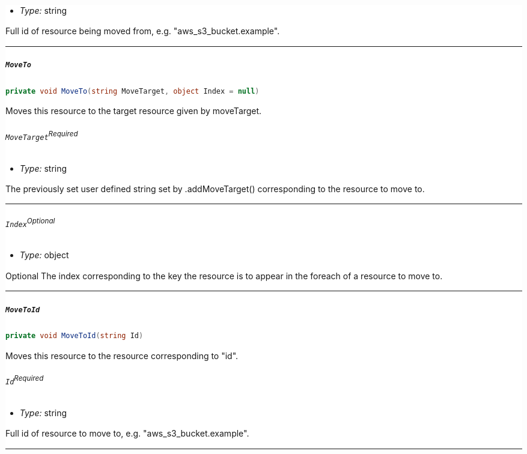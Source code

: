 - *Type:* string

Full id of resource being moved from, e.g. "aws_s3_bucket.example".

---

##### `MoveTo` <a name="MoveTo" id="@cdktf/provider-databricks.modelServingProvisionedThroughput.ModelServingProvisionedThroughput.moveTo"></a>

```csharp
private void MoveTo(string MoveTarget, object Index = null)
```

Moves this resource to the target resource given by moveTarget.

###### `MoveTarget`<sup>Required</sup> <a name="MoveTarget" id="@cdktf/provider-databricks.modelServingProvisionedThroughput.ModelServingProvisionedThroughput.moveTo.parameter.moveTarget"></a>

- *Type:* string

The previously set user defined string set by .addMoveTarget() corresponding to the resource to move to.

---

###### `Index`<sup>Optional</sup> <a name="Index" id="@cdktf/provider-databricks.modelServingProvisionedThroughput.ModelServingProvisionedThroughput.moveTo.parameter.index"></a>

- *Type:* object

Optional The index corresponding to the key the resource is to appear in the foreach of a resource to move to.

---

##### `MoveToId` <a name="MoveToId" id="@cdktf/provider-databricks.modelServingProvisionedThroughput.ModelServingProvisionedThroughput.moveToId"></a>

```csharp
private void MoveToId(string Id)
```

Moves this resource to the resource corresponding to "id".

###### `Id`<sup>Required</sup> <a name="Id" id="@cdktf/provider-databricks.modelServingProvisionedThroughput.ModelServingProvisionedThroughput.moveToId.parameter.id"></a>

- *Type:* string

Full id of resource to move to, e.g. "aws_s3_bucket.example".

---
